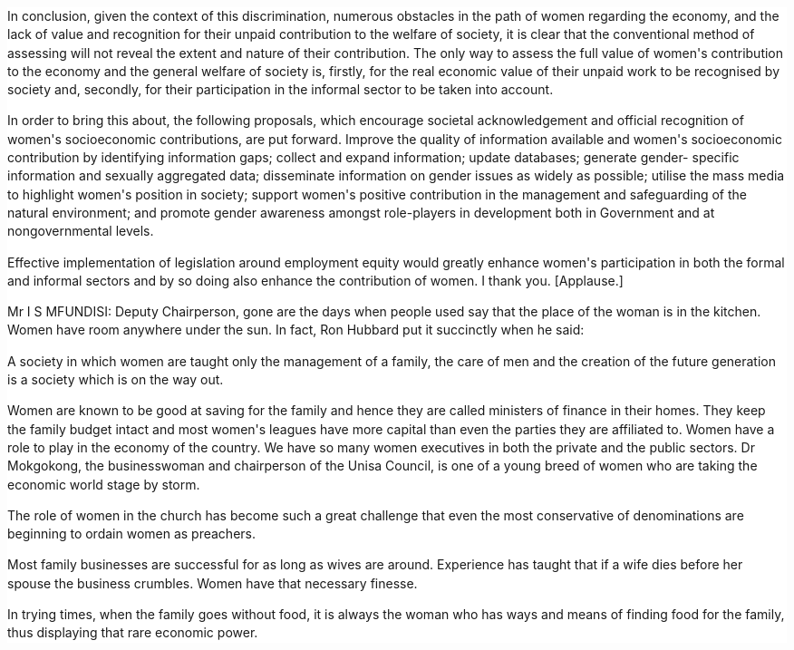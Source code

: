 In conclusion, given the context of this discrimination, numerous  obstacles
in the path of women regarding the  economy,  and  the  lack  of  value  and
recognition for their unpaid contribution to the welfare of society,  it  is
clear that the conventional method of assessing will not reveal  the  extent
and nature of their contribution. The only way to assess the full  value  of
women's contribution to the economy and the general welfare of  society  is,
firstly, for the real economic value of their unpaid work to  be  recognised
by society and, secondly, for their participation in the informal sector  to
be taken into account.

In order to bring this  about,  the  following  proposals,  which  encourage
societal acknowledgement and official recognition of  women's  socioeconomic
contributions,  are  put  forward.  Improve  the  quality   of   information
available and women's socioeconomic contribution by identifying  information
gaps; collect and expand information;  update  databases;  generate  gender-
specific information and sexually aggregated data;  disseminate  information
on gender issues as widely as possible; utilise the mass media to  highlight
women's position in society; support women's positive  contribution  in  the
management and safeguarding of the natural environment; and  promote  gender
awareness amongst role-players in development  both  in  Government  and  at
nongovernmental levels.

Effective implementation  of  legislation  around  employment  equity  would
greatly enhance women's  participation  in  both  the  formal  and  informal
sectors and by so doing also enhance the  contribution  of  women.  I  thank
you. [Applause.]

Mr I S MFUNDISI: Deputy Chairperson, gone are the days when people used  say
that the place of the woman is in the  kitchen.  Women  have  room  anywhere
under the sun. In fact, Ron Hubbard put it succinctly when he said:


  A society in which women are taught only the management of a family,  the
  care of men and the creation of the future generation is a society  which
  is on the way out.

Women are known to be good at saving for  the  family  and  hence  they  are
called ministers of finance in their homes.  They  keep  the  family  budget
intact and most women's leagues have more  capital  than  even  the  parties
they are affiliated to. Women have a role to play  in  the  economy  of  the
country. We have so many women  executives  in  both  the  private  and  the
public sectors. Dr Mokgokong,  the  businesswoman  and  chairperson  of  the
Unisa Council, is one of a young breed of women who are taking the  economic
world stage by storm.

The role of women in the church has become such a great challenge that  even
the most conservative of denominations are  beginning  to  ordain  women  as
preachers.

Most family businesses are successful for  as  long  as  wives  are  around.
Experience has taught that if a wife dies before  her  spouse  the  business
crumbles. Women have that necessary finesse.

In trying times, when the family goes without food, it is always  the  woman
who has ways and means of finding food for the family, thus displaying  that
rare economic power.
